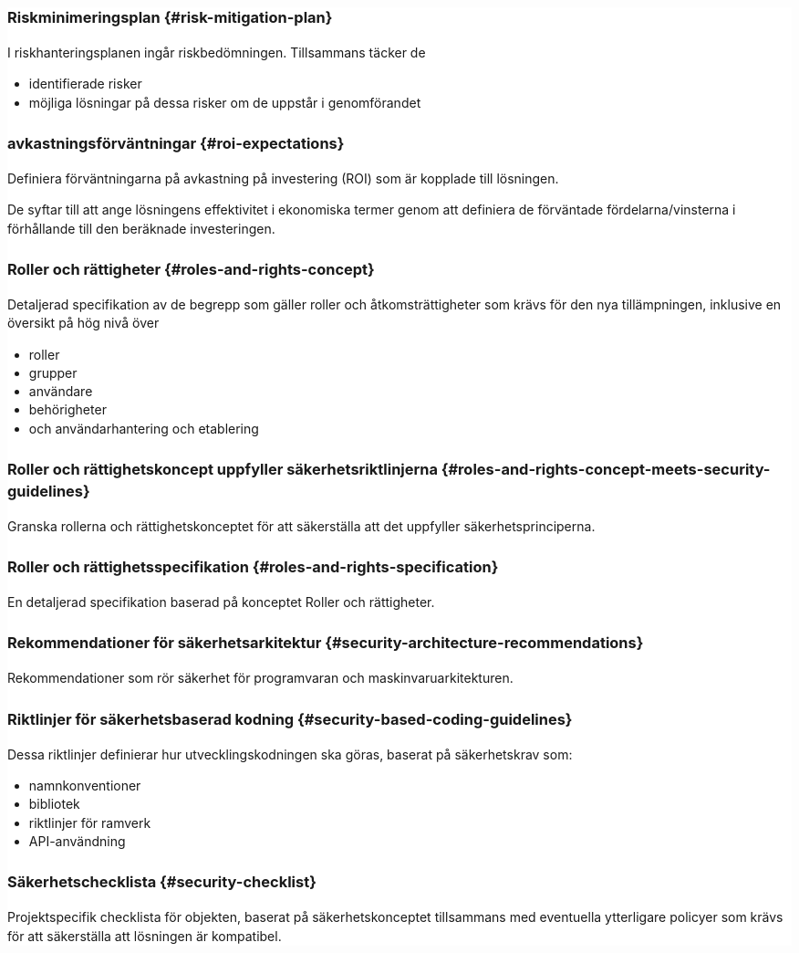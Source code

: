 ### Riskminimeringsplan {#risk-mitigation-plan}

I riskhanteringsplanen ingår riskbedömningen. Tillsammans täcker de

* identifierade risker
* möjliga lösningar på dessa risker om de uppstår i genomförandet

### avkastningsförväntningar {#roi-expectations}

Definiera förväntningarna på avkastning på investering (ROI) som är kopplade till lösningen.

De syftar till att ange lösningens effektivitet i ekonomiska termer genom att definiera de förväntade fördelarna/vinsterna i förhållande till den beräknade investeringen.

### Roller och rättigheter {#roles-and-rights-concept}

Detaljerad specifikation av de begrepp som gäller roller och åtkomsträttigheter som krävs för den nya tillämpningen, inklusive en översikt på hög nivå över

* roller
* grupper
* användare
* behörigheter
* och användarhantering och etablering

### Roller och rättighetskoncept uppfyller säkerhetsriktlinjerna {#roles-and-rights-concept-meets-security-guidelines}

Granska rollerna och rättighetskonceptet för att säkerställa att det uppfyller säkerhetsprinciperna.

### Roller och rättighetsspecifikation {#roles-and-rights-specification}

En detaljerad specifikation baserad på konceptet Roller och rättigheter.

### Rekommendationer för säkerhetsarkitektur {#security-architecture-recommendations}

Rekommendationer som rör säkerhet för programvaran och maskinvaruarkitekturen.

### Riktlinjer för säkerhetsbaserad kodning {#security-based-coding-guidelines}

Dessa riktlinjer definierar hur utvecklingskodningen ska göras, baserat på säkerhetskrav som:

* namnkonventioner
* bibliotek
* riktlinjer för ramverk
* API-användning

### Säkerhetschecklista {#security-checklist}

Projektspecifik checklista för objekten, baserat på säkerhetskonceptet tillsammans med eventuella ytterligare policyer som krävs för att säkerställa att lösningen är kompatibel.
